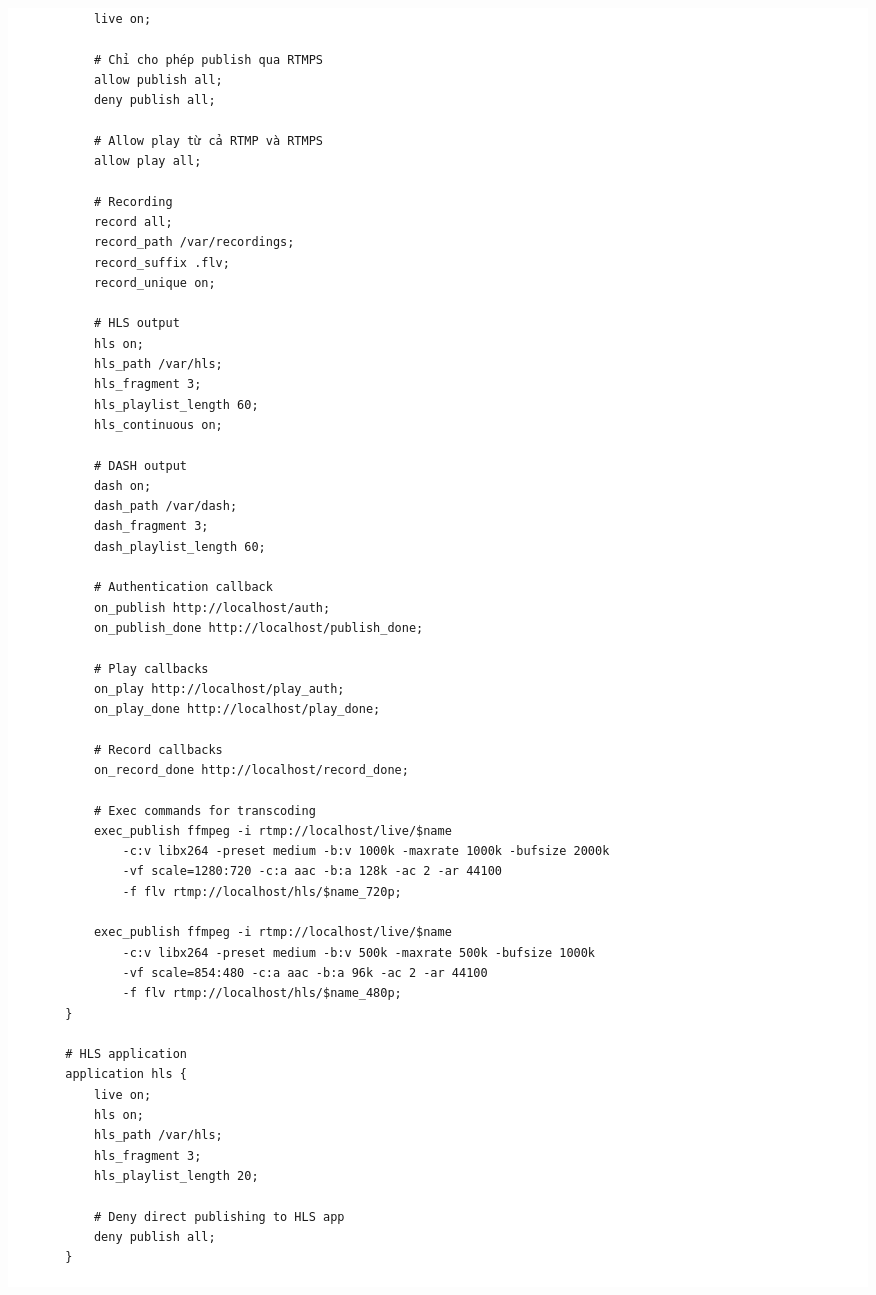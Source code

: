 ```nginx
            live on;
            
            # Chỉ cho phép publish qua RTMPS
            allow publish all;
            deny publish all;
            
            # Allow play từ cả RTMP và RTMPS
            allow play all;
            
            # Recording
            record all;
            record_path /var/recordings;
            record_suffix .flv;
            record_unique on;
            
            # HLS output
            hls on;
            hls_path /var/hls;
            hls_fragment 3;
            hls_playlist_length 60;
            hls_continuous on;
            
            # DASH output  
            dash on;
            dash_path /var/dash;
            dash_fragment 3;
            dash_playlist_length 60;
            
            # Authentication callback
            on_publish http://localhost/auth;
            on_publish_done http://localhost/publish_done;
            
            # Play callbacks
            on_play http://localhost/play_auth;
            on_play_done http://localhost/play_done;
            
            # Record callbacks
            on_record_done http://localhost/record_done;
            
            # Exec commands for transcoding
            exec_publish ffmpeg -i rtmp://localhost/live/$name 
                -c:v libx264 -preset medium -b:v 1000k -maxrate 1000k -bufsize 2000k
                -vf scale=1280:720 -c:a aac -b:a 128k -ac 2 -ar 44100
                -f flv rtmp://localhost/hls/$name_720p;
                
            exec_publish ffmpeg -i rtmp://localhost/live/$name
                -c:v libx264 -preset medium -b:v 500k -maxrate 500k -bufsize 1000k  
                -vf scale=854:480 -c:a aac -b:a 96k -ac 2 -ar 44100
                -f flv rtmp://localhost/hls/$name_480p;
        }
        
        # HLS application
        application hls {
            live on;
            hls on;
            hls_path /var/hls;
            hls_fragment 3;
            hls_playlist_length 20;
            
            # Deny direct publishing to HLS app
            deny publish all;
        }
        
```